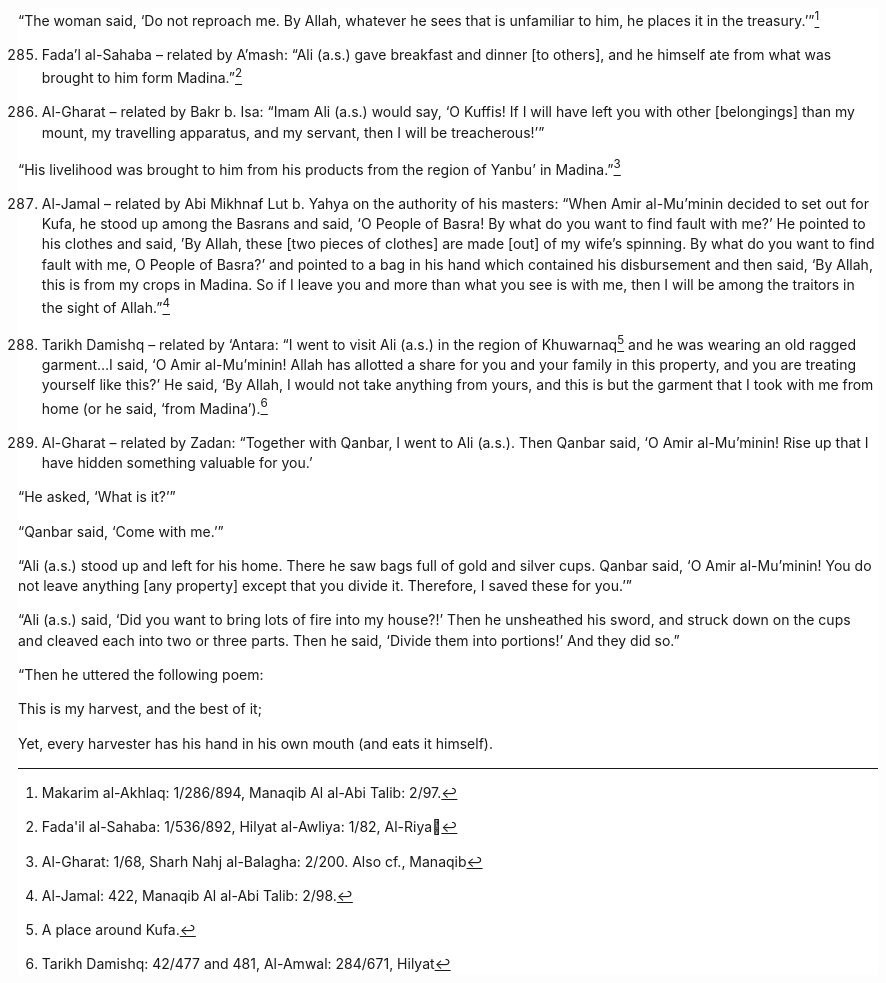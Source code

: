 “The woman said, ‘Do not reproach me. By Allah, whatever he sees that is
unfamiliar to him, he places it in the treasury.’”[^132]

285. Fada’l al-Sahaba – related by A’mash: “Ali (a.s.) gave breakfast
and dinner [to others], and he himself ate from what was brought to him
form Madina.”[^133]

286. Al-Gharat – related by Bakr b. Isa: “Imam Ali (a.s.) would say, ‘O
Kuffis! If I will have left you with other [belongings] than my mount,
my travelling apparatus, and my servant, then I will be treacherous!’”

“His livelihood was brought to him from his products from the region of
Yanbu’ in Madina.”[^134]

287. Al-Jamal – related by Abi Mikhnaf Lut b. Yahya on the authority of
his masters: “When Amir al-Mu’minin decided to set out for Kufa, he
stood up among the Basrans and said, ‘O People of Basra! By what do you
want to find fault with me?’ He pointed to his clothes and said, ’By
Allah, these [two pieces of clothes] are made [out] of my wife’s
spinning. By what do you want to find fault with me, O People of Basra?’
and pointed to a bag in his hand which contained his disbursement and
then said, ‘By Allah, this is from my crops in Madina. So if I leave you
and more than what you see is with me, then I will be among the traitors
in the sight of Allah.”[^135]

288. Tarikh Damishq – related by ‘Antara: “I went to visit Ali (a.s.) in
the region of Khuwarnaq[^136] and he was wearing an old ragged garment…I
said, ‘O Amir al-Mu’minin! Allah has allotted a share for you and your
family in this property, and you are treating yourself like this?’ He
said, ‘By Allah, I would not take anything from yours, and this is but
the garment that I took with me from home (or he said, ‘from
Madina’).[^137]

289. Al-Gharat – related by Zadan: “Together with Qanbar, I went to Ali
(a.s.). Then Qanbar said, ‘O Amir al-Mu’minin! Rise up that I have
hidden something valuable for you.’

“He asked, ‘What is it?’”

“Qanbar said, ‘Come with me.’”

“Ali (a.s.) stood up and left for his home. There he saw bags full of
gold and silver cups. Qanbar said, ‘O Amir al-Mu’minin! You do not leave
anything [any property] except that you divide it. Therefore, I saved
these for you.’”

“Ali (a.s.) said, ‘Did you want to bring lots of fire into my house?!’
Then he unsheathed his sword, and struck down on the cups and cleaved
each into two or three parts. Then he said, ‘Divide them into portions!’
And they did so.”

“Then he uttered the following poem:

This is my harvest, and the best of it;

Yet, every harvester has his hand in his own mouth (and eats it
himself).


[^1]: Al-Kafi: 5/86/8. Tuhaf al-’Uqul: 209.
[^2]: Da’a’im al-Islam: 2/14/2.
[^3]: Al-Sara’ir: 2/228, Da’a’im al-Islam: 2/15/9, ‘Awali al-Ali:
[^4]: Musnad of Zayd: 255.
[^5]: Tuhaf al-’Uqul: 390, Bihar al-Anwar: 78/304/1.
[^6]: Al-Amali, Mufid: 3/119, Bihar al-Anwar: 77/422/41.
[^7]: Kanz al-‘Ummal: 16/177/44215.
[^8]: Nahj al-Balagha: Aphorism 390, Tuhaf al-’Uqul: 203, Al-Tusi,
[^9]: Sharh Nahj al-Balagha: 15/147.
[^10]: Nahj al-Balagha: Letter 53, Tuhaf al-’Uqul: 126.
[^11]: Tariikh al-Ya’qubi: 2/203.
[^12]: Ghurar al-Hikam: 6562, ‘Uyun al-Hikam wa al-Mawa’iz: 357/6044.
[^13]: Qarib al-Asnad: 115/404, Bihar al-Anwar: 103/65/10.
[^14]: Al-Qur’an, 11: 61.
[^15]: Wasa’il al-Shi’a: 13/195/10, Bihar al-Anwar: 93/46 & 47.
[^16]: Qurb al0Asnad: 138/489, Bihar al-Anwar: 100/33/10.
[^17]: Al-Mawa’iz al-‘Adadiya: 55.
[^18]: Al-Kafi: 5/113/1, Man la Yahirahu al-Faqih: 3/158/3580,
[^19]: Sharh Nahj al-Balagha: 20/267/103.
[^20]: Al-Kafi: 5/311/32. Tahdhib al-Ahkam: 6/382/1127.
[^21]: Tafsir al-Ayyashi: 1/150/494, Bihar al-Anwar: 103/53/15.
[^22]: Al-Kafi: 5/149/9, Man la Yahdarahu al-Faqih: 3/193/3753,
[^23]: Al-Kafi: 5/319/59, Man la Yahdarahu al-Faqih: 3/192/3722, ‘Uddat
[^24]: Nahj al-Balagha: Sermon 53.
[^25]: Tuhaf al-’Uqul: 140.
[^26]: Al-Kafi: 5/151/3, Tahdhib al-Ahkam: 7/6/17, Al-Amali, Mufid:
[^27]: Al-Ja’fariyat: 238, Da’a’m al-Islam: 2/538/1913.
[^28]: Fada'il al-Sahaba: 1/547/919, Dhakha’ir al-‘Uqba: 192.
[^29]: Da’a’m al-Islam: 2/538/1913.
[^30]: Tarikh Damishq: 42/409, Al-Musannif fi al-Ahadith wa al-Athar:
[^31]: Rabi’ al-Abrar: 4/154.
[^32]: Al-Qur’an: 28: 83.
[^33]: Tarikh Damishq: 42/489, Al-Bidaya wa al-Nahaya: 8/5, Manaqib Al
[^34]: Makarim al-Akhlaq: 1/247/732.
[^35]: Al-Tabaqat al-Kubra: 3/28, Tarikh Damishq: 42/484, Tarikh
[^36]: Makarim al-Akhlaq: 1/249/740.
[^37]: Faa’il al-Sahaba: 2/621/1062, Rabi’ al-Abrar: 4/153.
[^38]: Makarim al-Akhlaq: 1/224/659. Also cf., Al-Gharat: 1/105, Manaqib
[^39]: Tarikh al-Tabari: 5/156, Al-Kamil fi al-Tarikh: 2/442.
[^40]: Da’a’im al-Islam: 2/36/80.
[^41]: Nahj al-Balagha: Letter 53, Tuhaf al-’Uqul: 140.
[^42]: Waq’atu Siffin: 108, Al-Mi’yar al-Muwazina: 122, also cf., Nahj
[^43]: Al-Kafi: 3/540/8, Tahdhib al-Ahkam: 4/98/275, Man La Yahzirahu’l
[^44]: One of Baghdad environs.
[^45]: Al-Sunan al-Kubra: 9/345/18736, Usd al-Ghaba: 4/98/3789, Kanz
[^46]: A food made of wheat and barley flour.
[^47]: Obviously, he means that if this food is added to, friends and
[^48]: Tarikh Damishq: 42/487, Hilyatu’l Awliya: 1/82. Also cf.,
[^49]: Nahj al-Balagha: Letter 26, Bihar al-Anwar: 33//528/719. Also
[^50]: Nahj al-Balagha: Letter 25, Al-Kafi: 3/536/1, Tahdhib al-Ahkam:
[^51]: Nahj al-Balagha: Letter 53. Also cf., Da’a’im al-Islam: 1/362.
[^52]: Tuhaf al-’Uqul: 137.
[^53]: Ansab al-Ashraf: 2/371. Tarikh Damishq: 42/476.
[^54]: Al-Gharat: 1/69. Also cf., Manaqib al-Imam Amir al-Mu’minin:
[^55]: Al-Gharat: 1/49, Tarikh al-Khulafa: 213. Also cf., Hiliyatu’l
[^56]: Fada'il al-Sahaba: 1/533/886, Tarikh al-Islam: 3/643.
[^57]: Tarikh Damishq: 42/477, Al-Amwal: 284/673, Kanz al-‘Ummal:
[^58]: Muruj al-Dhahab: 2/421.
[^59]: Al-Tusi, Al-Amali: 404/904, Tanbih al-Khawatir: 2/173, Manaqib Al
[^60]: Ibn Athir said, “This is a parable first uttered by ‘Amr,
[^61]: Al-Gharat: 1/47, Bihar al-Anwar: 100/60/9.
[^62]: Sharh Nahj al-Balagha: 2/199, Al-Qarat: 1/60, Bihar al-Anwar:
[^63]: Sharh Nahj al-Balagha: 2/198, Bihar al-Anwar: 41/135.
[^64]: Al-Amwal: 285/675, Hiliyatu’l Awliya: 1/81, Sharh Nahj
[^65]: Tarikh Damishq: 42/476, Musnad of Ibn Ja’d: 315/2145.
[^66]: Al-Da’awat: 60/150, Bihar al-Anwar: 94/93/9.
[^67]: Al-Ikhtisas: 152, Bihar al-Anwar: 40/107/117.
[^68]: Al-Tusi, Al-Amali: 686/1457, Manaqib Al al-Abi Talib: 2/111
[^69]: Al-Kafi: 4/31/3, Tuhaf al-’Uqul: 185, Nathr al-Durr: 1/318. Also
[^70]: Tuhaf al-’Uqul: 184, Al-Mi’yar al-Muwazina: 112, Sharh Nahj
[^71]: A region in Fars (province in southern Persia) which Ardashir
[^72]: Nahj al-Balagha: Letter 43, Bihar al-Anwar: 33/516/712.
[^73]: Irshad al-Qulub: 321, Al-Daraja al-Rafi’a: 289, Bihar al-Anwar:
[^74]: A Babylonian dry measure of six ass-loads.
[^75]: Al-Gharat: 1/70, Al-Ikhtisas: 151, Al-Sunan al-Kubra:
[^76]: Ansab al-Ashraf: 2/376.
[^77]: Ansab al-Ashraf: 2/374.
[^78]: Ibid.
[^79]: Fada'il al-Sahaba: 1/547/920, Dhakha’ir al-‘Uqba: 191, Al-Riya
[^80]: Manaqib Al al-Abi Talib: 2/111, Bihar al-Anwar: 41/117/24.
[^81]: Tarikh Damishq: 42/476, Fada'il al-Sahaba: 1/545/913.
[^82]: Al-Gharat: 1/52, Bihar al-Anwar: 100/60/10.
[^83]: Muruj al-Dhahab: 2/362.
[^84]: Muruj al-Dhahab: 2/380. Also cf., Sharh Nahj al-Balagha: 1/250.
[^85]: Al-Jamal: 400.
[^86]: Al-Gharat: 1/44.
[^87]: Nahj al-Balagha: Sermon 180, Al-Gharat: 1/291, Tarikh Tabari:
[^88]: Nahj al-Balagha: Letter 70, Khasa’s al-A’imma: 113, Bihar
[^89]: Nahj al-Balagha: Aphorism 328, Rawa al-Wa'izin: 497, ‘Uyun
[^90]: Al-Sunan al-Kubra: 7/37/13206, Kanz al-‘Ummal: 6/528/16840.
[^91]: Fada'il al-Sahaba: 1/531/883, Al-Musannif fi al-Ahadith wa
[^92]: Tahdhib al-Ahkam: 6/293/811.
[^93]: Nahj al-Balagha: Letter 67, Bihar al-Anwar: 33/497/702.
[^94]: Nahj al-Balagha: Letter 53. Also cf., Da’a’im al-Islam: 1/366.
[^95]: Tuhaf al-’Uqul: 141.
[^96]: Nahj al-Balagha: Letter 53, Tuhaf al-’Uqul: 132. Also cf.,
[^97]: Nahj al-Balagha: Letter 26.
[^98]: Da’a’im al-Islam: 1/252, Bihar al-Anwar: 96/85/7.
[^99]: An ancient city in Persia, which Arabs conquered in 660 CE, the
[^100]: Al-Kafi: 1/406/5, Bihar al-Anwar: 41/123/30.
[^101]: Rabi’ al-Abrar: 2/148, Al-Mi‘yar wa’l Muwazina: 251, Manaqib Al
[^102]: Ansab al-Ashraf: 2/373.
[^103]: Manaqib Al al-Abi Talib: 2/115, Bihar al-Anwar: 41/52. Also cf.,
[^104]: Kashf al-Yaqin: 136/129.
[^105]: Ghurar al-Hikam: 4725.
[^106]: Nahj al-Balagha: Sermon 232, Manaqib Al al-Abi Talib: 2/110,
[^107]: A mukatab slave is one who has contracted with his master that
[^108]: Da’a’im al-Islam: 2/310/1171, Manaqib Al al-Abi Talib: 2/110.
[^109]: Al-Isti’ab: 3/210/1875.
[^110]: Al-Ikhtisas: 160.
[^111]: Ruhba has several meanings. It is the name of a village near
[^112]: Ansab al-Ashraf: 2/375, Al-Wara’: 90/129, Manaqib Al al-Abi
[^113]: Sharh Nahj al-Balagha: 10/250.
[^114]: Fada'il al-Sahaba: 1/540/901, Al-Musannif fi al-Ahadith wa
[^115]: Tarikh Damishq: “Tarjumat al-Imam Ali (a.s.)” researched by
[^116]: Qurb al-Asnad: 148/537, Bihar al-Anwar: 41/104/4.
[^117]: Imam Ali, Hasan and Husyan (a.s.) are infallible and never
[^118]: Al-Ikhtisas: 151, Bihar al-Anwar: 40/106.
[^119]: Al-Musannaf fi al-Ahadith wa’l Athar: 7/622/6, Tarikh al-Tabari:
[^120]: Tahdhib al-Ahkam: 10/150/606. Tanbih al-Khawatir: 2/3. Also cf.,
[^121]: Al-Kafi: 8/182/204, Tanbih al-Khawatir: 2/151, Al-Ikhtisas: 151.
[^122]: A sa’ is about three kilograms in weight.
[^123]: Nahj al-Balagha: Sermon 224. Also cf., Al-Saduq, Al-Amali:
[^124]: An ancient city near Kufa in which Al al-Nu’man Mundhar’s house
[^125]: Manaqib Al al-Abi Talib: 2/108, Bihar al-Anwar: 41/113/23.
[^126]: Al-Gharat: 1/66, Sharh Nahj al-Balagha: 2/200.
[^127]: Ansab al-Ashraf: 2/370.
[^128]: Al-Ikhtisas: 151.
[^129]: Al-Musannif fi al-Ahadith wa’l Athar: 8/157/18 and 7/622/2,
[^130]: Al-Khisal: 310/85, Bahar al-Anwar: 41/105/6.
[^131]: Ihqaq al-Haq: 8/539, Al-Manaqib al-Murtawiya: 289.
[^132]: Makarim al-Akhlaq: 1/286/894, Manaqib Al al-Abi Talib: 2/97.
[^133]: Fada'il al-Sahaba: 1/536/892, Hilyat al-Awliya: 1/82, Al-Riya
[^134]: Al-Gharat: 1/68, Sharh Nahj al-Balagha: 2/200. Also cf., Manaqib
[^135]: Al-Jamal: 422, Manaqib Al al-Abi Talib: 2/98.
[^136]: A place around Kufa.
[^137]: Tarikh Damishq: 42/477 and 481, Al-Amwal: 284/671, Hilyat
[^138]: Al-Gharat: 1/55, Manaqib al-Imam Amir al-Mu’minin: 2/33/519.
[^139]: This statement means that if the meat being roasted in Ali’s
[^140]: Al-Ikhtisas: 152.
[^141]: Tarikh Damishq: 42/476, Al-Amwal: 283/670.
[^142]: Al-Gharat: 1/63, Hilyat al-Awliya: 1/83, Sharh Nahj al-Balagha: